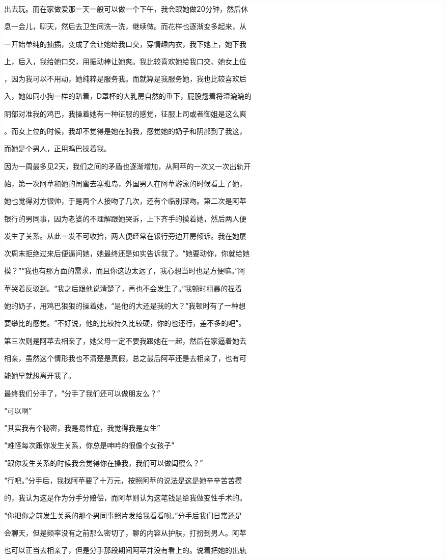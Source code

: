 出去玩。而在家做爱那一天一般可以做一个下午，我会跟她做20分钟，然后休

息一会儿，聊天，然后去卫生间洗一洗，继续做。而花样也逐渐变多起来，从

一开始单纯的抽插，变成了会让她给我口交，穿情趣内衣，我下她上，她下我

上，后入，我给她口交，用振动棒让她爽。我比较喜欢她给我口交、她女上位

，因为我可以不用动，她纯粹是服务我。而就算是我服务她，我也比较喜欢后

入，她如同小狗一样的趴着，D罩杯的大乳房自然的垂下，屁股翘着将湿漉漉的

阴部对准我的鸡巴，我操着她有一种征服的感觉，征服上司或者御姐是这么爽

。而女上位的时候，我却不觉得是她在骑我，感觉她的奶子和阴部到了我这，

而她是个男人，正用鸡巴操着我。

因为一周最多见2天，我们之间的矛盾也逐渐增加，从阿苹的一次又一次出轨开

始，第一次阿苹和她的闺蜜去塞班岛，外国男人在阿苹游泳的时候看上了她，

她也觉得对方很帅，于是两个人接吻了几次，还有个临别深吻。第二次是阿苹

银行的男同事，因为老婆的不理解跟她哭诉，上下齐手的摸着她，然后两人便

发生了关系。从此一发不可收拾，两人便经常在银行旁边开房倾诉。我在她屡

次周末拒绝过来后便逼问她，她最终还是如实告诉我了。“她要动你，你就给她

摸？”“我也有那方面的需求，而且你这边太远了，我心想当时也是方便嘛。”阿

苹哭着反驳到。“我之后跟他说清楚了，再也不会发生了。”我顿时粗暴的捏着

她的奶子，用鸡巴狠狠的操着她，“是他的大还是我的大？”我顿时有了一种想

要攀比的感觉。“不好说，他的比较持久比较硬，你的也还行，差不多的吧”。

第三次则是阿苹去相亲了，她父母一定不要我跟她在一起，然后在家逼着她去

相亲，虽然这个情形我也不清楚是真假，总之最后阿苹还是去相亲了，也有可

能她早就想离开我了。

最终我们分手了，“分手了我们还可以做朋友么？”

“可以啊”

“其实我有个秘密，我是易性症，我觉得我是女生”

“难怪每次跟你发生关系，你总是呻吟的很像个女孩子”

“跟你发生关系的时候我会觉得你在操我，我们可以做闺蜜么？”

“行吧。”分手后，我找阿苹要了十万元，按照阿苹的说法是这是她辛辛苦苦攒

的，我认为这是作为分手分赔偿，而阿苹则认为这笔钱是给我做变性手术的。



“你把你之前发生关系的那个男同事照片发给我看看呗。”分手后我们日常还是

会聊天，但是频率没有之前那么密切了，聊的内容从护肤，打扮到男人。阿苹

也可以正当去相亲了，但是分手那段期间阿苹并没有看上的。说着把她的出轨
